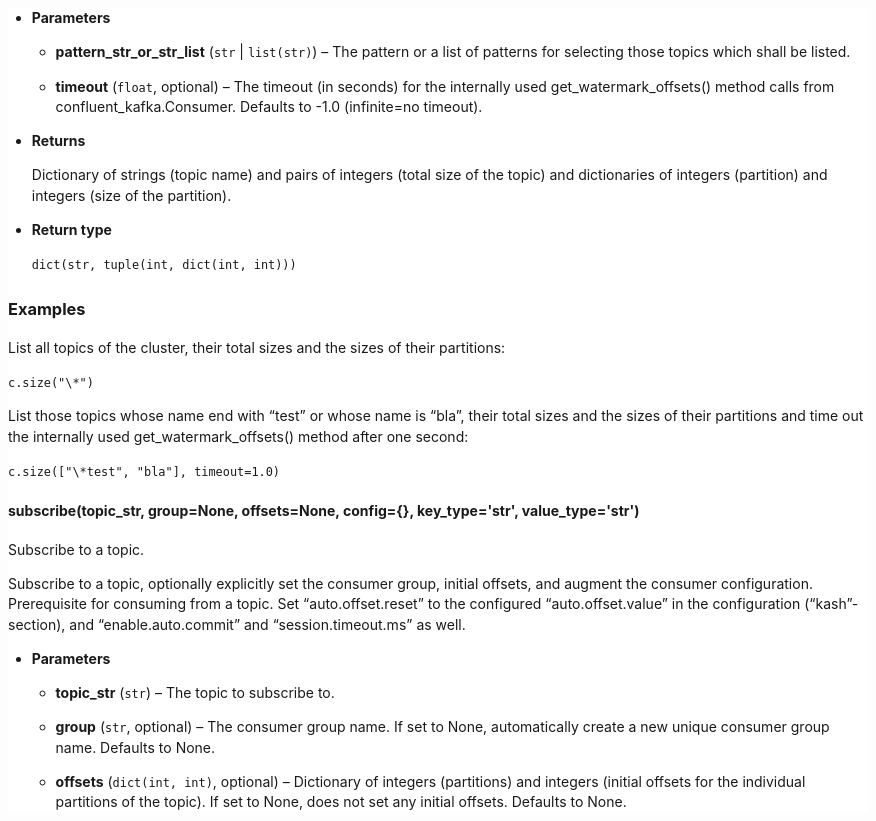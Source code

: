 * **Parameters**

    
    * **pattern_str_or_str_list** (`str` | `list(str)`) – The pattern or a list of patterns for selecting those topics which shall be listed.


    * **timeout** (`float`, optional) – The timeout (in seconds) for the internally used get_watermark_offsets() method calls from confluent_kafka.Consumer. Defaults to -1.0 (infinite=no timeout).



* **Returns**

    Dictionary of strings (topic name) and pairs of integers (total size of the topic) and dictionaries of integers (partition) and integers (size of the partition).



* **Return type**

    `dict(str, tuple(int, dict(int, int)))`


### Examples

List all topics of the cluster, their total sizes and the sizes of their partitions:

```default
c.size("\*")
```

List those topics whose name end with “test” or whose name is “bla”, their total sizes and the sizes of their partitions and time out the internally used get_watermark_offsets() method after one second:

```default
c.size(["\*test", "bla"], timeout=1.0)
```


#### subscribe(topic_str, group=None, offsets=None, config={}, key_type='str', value_type='str')
Subscribe to a topic.

Subscribe to a topic, optionally explicitly set the consumer group, initial offsets, and augment the consumer configuration. Prerequisite for consuming from a topic. Set “auto.offset.reset” to the configured “auto.offset.value” in the configuration (“kash”-section), and “enable.auto.commit” and “session.timeout.ms” as well.


* **Parameters**

    
    * **topic_str** (`str`) – The topic to subscribe to.


    * **group** (`str`, optional) – The consumer group name. If set to None, automatically create a new unique consumer group name. Defaults to None.


    * **offsets** (`dict(int, int)`, optional) – Dictionary of integers (partitions) and integers (initial offsets for the individual partitions of the topic). If set to None, does not set any initial offsets. Defaults to None.
